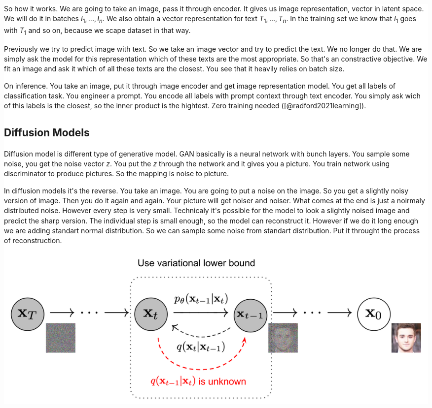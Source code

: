 So how it works. We are going to take an image, pass it through encoder.
It gives us image representation, vector in latent space. We will do it
in batches $I_1, ..., I_n$. We also obtain a vector
representation for text $T_1, ..., T_n$. In the training set we know
that $I_1$ goes with $T_1$ and so on, because we scape dataset in that
way.

Previously we try to predict image with text. So we take an image vector
and try to predict the text. We no longer do that. We are simply ask the
model for this representation which of these texts are the most
appropriate. So that's an constractive objective. We fit an image and
ask it which of all these texts are the closest. You see that it heavily
relies on batch size.

On inference. You take an image, put it through image encoder and get
image representation model. You get all labels of classification task.
You engineer a prompt. You encode all labels with prompt context through
text encoder. You simply ask wich of this labels is the closest, so the
inner product is the hightest. Zero training needed
([@radford2021learning]).

Diffusion Models
----------------

Diffusion model is different type of generative model. GAN basically is
a neural network with bunch layers. You sample some noise, you get the
noise vector $z$. You put the $z$ through the network and it gives you a
picture. You train network using discriminator to produce pictures. So
the mapping is noise to picture.

In diffusion models it's the reverse. You take an image. You are going
to put a noise on the image. So you get a slightly noisy version of
image. Then you do it again and again. Your picture will get noiser and
noiser. What comes at the end is just a noirmaly distributed noise.
However every step is very small. Technicaly it's possible for the model
to look a slightly noised image and predict the sharp version. The
individual step is small enough, so the model can reconstruct it.
However if we do it long enough we are adding standart normal
distribution. So we can sample some noise from standart distribution.
Put it throught the process of reconstruction.

![Diffusion model[]{label="fig:ddpm"}](images/ddpm.png)
